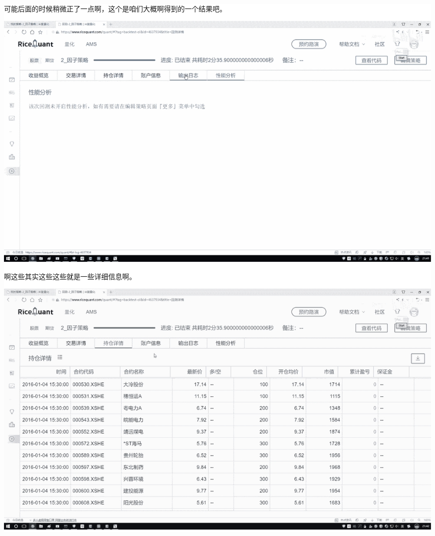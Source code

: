 可能后面的时候稍微正了一点啊，这个是咱们大概啊得到的一个结果吧。

![](img/fae3669fec4b8c9360e570c269b17059_117.png)

啊这些其实这些这些就是一些详细信息啊。

![](img/fae3669fec4b8c9360e570c269b17059_119.png)
